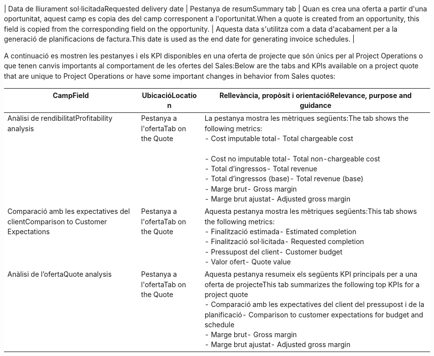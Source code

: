 | <span data-ttu-id="8fafc-160">Data de lliurament sol·licitada</span><span class="sxs-lookup"><span data-stu-id="8fafc-160">Requested delivery date</span></span> | <span data-ttu-id="8fafc-161">Pestanya de resum</span><span class="sxs-lookup"><span data-stu-id="8fafc-161">Summary tab</span></span> | <span data-ttu-id="8fafc-162">Quan es crea una oferta a partir d'una oportunitat, aquest camp es copia des del camp corresponent a l'oportunitat.</span><span class="sxs-lookup"><span data-stu-id="8fafc-162">When a quote is created from an opportunity, this field is copied from the corresponding field on the opportunity.</span></span> | <span data-ttu-id="8fafc-163">Aquesta data s'utilitza com a data d'acabament per a la generació de planificacions de factura.</span><span class="sxs-lookup"><span data-stu-id="8fafc-163">This date is used as the end date for generating invoice schedules.</span></span> |

<span data-ttu-id="8fafc-164">A continuació es mostren les pestanyes i els KPI disponibles en una oferta de projecte que són únics per al Project Operations o que tenen canvis importants al comportament de les ofertes del Sales:</span><span class="sxs-lookup"><span data-stu-id="8fafc-164">Below are the tabs and KPIs available on a project quote that are unique to Project Operations or have some important changes in behavior from Sales quotes:</span></span>

| <span data-ttu-id="8fafc-165">**Camp**</span><span class="sxs-lookup"><span data-stu-id="8fafc-165">**Field**</span></span> | <span data-ttu-id="8fafc-166">**Ubicació**</span><span class="sxs-lookup"><span data-stu-id="8fafc-166">**Location**</span></span> | <span data-ttu-id="8fafc-167">**Rellevància, propòsit i orientació**</span><span class="sxs-lookup"><span data-stu-id="8fafc-167">**Relevance, purpose and guidance**</span></span> |
| --- | --- | --- |
| <span data-ttu-id="8fafc-168">Anàlisi de rendibilitat</span><span class="sxs-lookup"><span data-stu-id="8fafc-168">Profitability analysis</span></span> | <span data-ttu-id="8fafc-169">Pestanya a l'oferta</span><span class="sxs-lookup"><span data-stu-id="8fafc-169">Tab on the Quote</span></span> | <span data-ttu-id="8fafc-170">La pestanya mostra les mètriques següents:</span><span class="sxs-lookup"><span data-stu-id="8fafc-170">The tab shows the following metrics:</span></span></br><span data-ttu-id="8fafc-171">- Cost imputable total</span><span class="sxs-lookup"><span data-stu-id="8fafc-171">- Total chargeable cost</span></span></br></br><span data-ttu-id="8fafc-172">- Cost no imputable total</span><span class="sxs-lookup"><span data-stu-id="8fafc-172">- Total non-chargeable cost</span></span></br><span data-ttu-id="8fafc-173">- Total d’ingressos</span><span class="sxs-lookup"><span data-stu-id="8fafc-173">- Total revenue</span></span></br><span data-ttu-id="8fafc-174">- Total d’ingressos (base)</span><span class="sxs-lookup"><span data-stu-id="8fafc-174">- Total revenue (base)</span></span></br><span data-ttu-id="8fafc-175">- Marge brut</span><span class="sxs-lookup"><span data-stu-id="8fafc-175">- Gross margin</span></span></br><span data-ttu-id="8fafc-176">- Marge brut ajustat</span><span class="sxs-lookup"><span data-stu-id="8fafc-176">- Adjusted gross margin</span></span>|
| <span data-ttu-id="8fafc-177">Comparació amb les expectatives del client</span><span class="sxs-lookup"><span data-stu-id="8fafc-177">Comparison to Customer Expectations</span></span> | <span data-ttu-id="8fafc-178">Pestanya a l'oferta</span><span class="sxs-lookup"><span data-stu-id="8fafc-178">Tab on the Quote</span></span> | <span data-ttu-id="8fafc-179">Aquesta pestanya mostra les mètriques següents:</span><span class="sxs-lookup"><span data-stu-id="8fafc-179">This tab shows the following metrics:</span></span></br><span data-ttu-id="8fafc-180">- Finalització estimada</span><span class="sxs-lookup"><span data-stu-id="8fafc-180">- Estimated completion</span></span></br><span data-ttu-id="8fafc-181">- Finalització sol·licitada</span><span class="sxs-lookup"><span data-stu-id="8fafc-181">- Requested completion</span></span></br><span data-ttu-id="8fafc-182">- Pressupost del client</span><span class="sxs-lookup"><span data-stu-id="8fafc-182">- Customer budget</span></span></br><span data-ttu-id="8fafc-183">- Valor ofert</span><span class="sxs-lookup"><span data-stu-id="8fafc-183">- Quote value</span></span> |
| <span data-ttu-id="8fafc-184">Anàlisi de l’oferta</span><span class="sxs-lookup"><span data-stu-id="8fafc-184">Quote analysis</span></span> | <span data-ttu-id="8fafc-185">Pestanya a l'oferta</span><span class="sxs-lookup"><span data-stu-id="8fafc-185">Tab on the Quote</span></span> | <span data-ttu-id="8fafc-186">Aquesta pestanya resumeix els següents KPI principals per a una oferta de projecte</span><span class="sxs-lookup"><span data-stu-id="8fafc-186">This tab summarizes the following top KPIs for a project quote</span></span></br><span data-ttu-id="8fafc-187">- Comparació amb les expectatives del client del pressupost i de la planificació</span><span class="sxs-lookup"><span data-stu-id="8fafc-187">- Comparison to customer expectations for budget and schedule</span></span></br><span data-ttu-id="8fafc-188">- Marge brut</span><span class="sxs-lookup"><span data-stu-id="8fafc-188">- Gross margin</span></span></br><span data-ttu-id="8fafc-189">- Marge brut ajustat</span><span class="sxs-lookup"><span data-stu-id="8fafc-189">- Adjusted gross margin</span></span> |
